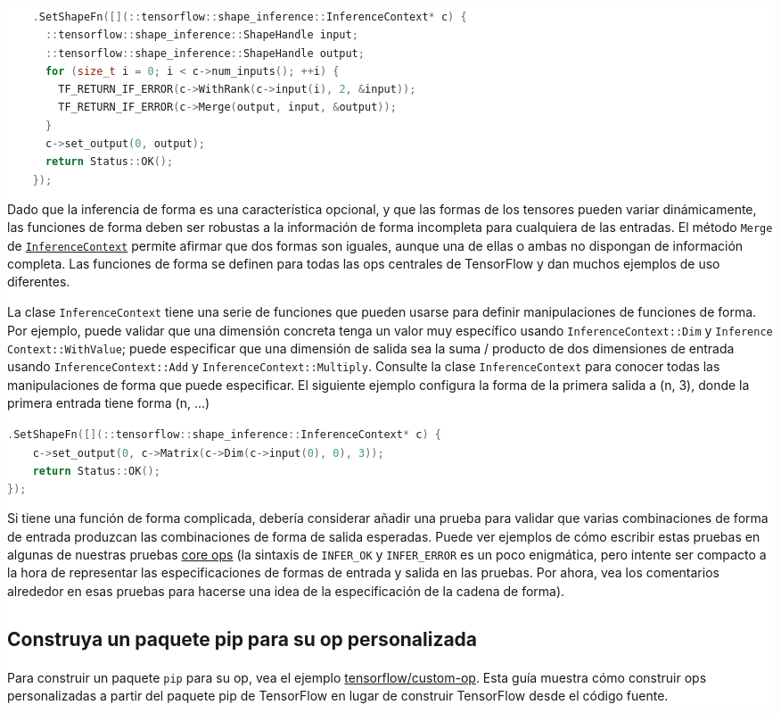 ```c++
    .SetShapeFn([](::tensorflow::shape_inference::InferenceContext* c) {
      ::tensorflow::shape_inference::ShapeHandle input;
      ::tensorflow::shape_inference::ShapeHandle output;
      for (size_t i = 0; i < c->num_inputs(); ++i) {
        TF_RETURN_IF_ERROR(c->WithRank(c->input(i), 2, &input));
        TF_RETURN_IF_ERROR(c->Merge(output, input, &output));
      }
      c->set_output(0, output);
      return Status::OK();
    });
```

Dado que la inferencia de forma es una característica opcional, y que las formas de los tensores pueden variar dinámicamente, las funciones de forma deben ser robustas a la información de forma incompleta para cualquiera de las entradas. El método `Merge` de [`InferenceContext`](https://www.tensorflow.org/code/tensorflow/core/framework/shape_inference.h) permite afirmar que dos formas son iguales, aunque una de ellas o ambas no dispongan de información completa. Las funciones de forma se definen para todas las ops centrales de TensorFlow y dan muchos ejemplos de uso diferentes.

La clase `InferenceContext` tiene una serie de funciones que pueden usarse para definir manipulaciones de funciones de forma.  Por ejemplo, puede validar que una dimensión concreta tenga un valor muy específico usando `InferenceContext::Dim` y `InferenceContext::WithValue`; puede especificar que una dimensión de salida sea la suma / producto de dos dimensiones de entrada usando `InferenceContext::Add` y `InferenceContext::Multiply`. Consulte la clase `InferenceContext` para conocer todas las manipulaciones de forma que puede especificar. El siguiente ejemplo configura la forma de la primera salida a (n, 3), donde la primera entrada tiene forma (n, ...)

```c++
.SetShapeFn([](::tensorflow::shape_inference::InferenceContext* c) {
    c->set_output(0, c->Matrix(c->Dim(c->input(0), 0), 3));
    return Status::OK();
});
```

Si tiene una función de forma complicada, debería considerar añadir una prueba para validar que varias combinaciones de forma de entrada produzcan las combinaciones de forma de salida esperadas. Puede ver ejemplos de cómo escribir estas pruebas en algunas de nuestras pruebas [core ops](https://www.tensorflow.org/code/tensorflow/core/ops/array_ops_test.cc) (la sintaxis de `INFER_OK` y `INFER_ERROR` es un poco enigmática, pero intente ser compacto a la hora de representar las especificaciones de formas de entrada y salida en las pruebas. Por ahora, vea los comentarios alrededor en esas pruebas para hacerse una idea de la especificación de la cadena de forma).

## Construya un paquete pip para su op personalizada

Para construir un paquete `pip` para su op, vea el ejemplo [tensorflow/custom-op](https://github.com/tensorflow/custom-op). Esta guía muestra cómo construir ops personalizadas a partir del paquete pip de TensorFlow en lugar de construir TensorFlow desde el código fuente.
